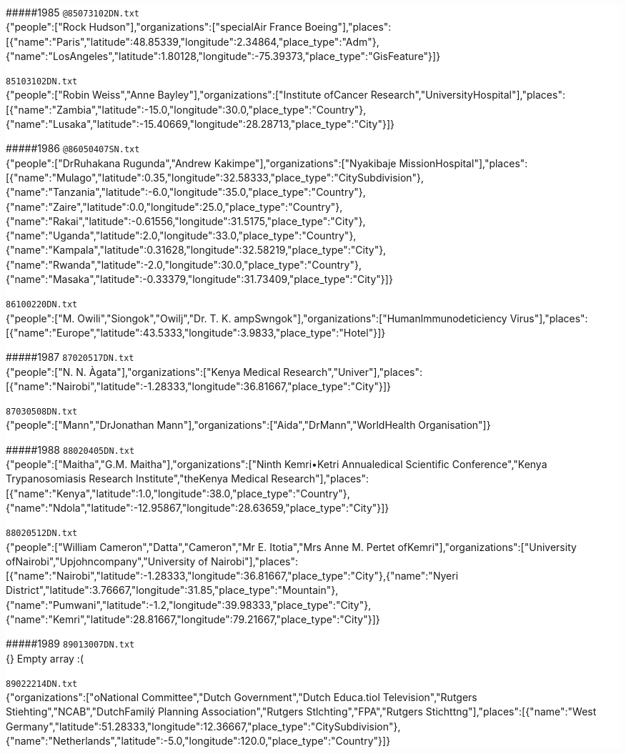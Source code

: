 #####1985
`@85073102DN.txt`  
{"people":["Rock Hudson"],"organizations":["specialAir France Boeing"],"places":[{"name":"Paris","latitude":48.85339,"longitude":2.34864,"place_type":"Adm"},{"name":"LosAngeles","latitude":1.80128,"longitude":-75.39373,"place_type":"GisFeature"}]}  

`85103102DN.txt`  
{"people":["Robin Weiss","Anne Bayley"],"organizations":["Institute ofCancer Research","UniversityHospital"],"places":[{"name":"Zambia","latitude":-15.0,"longitude":30.0,"place_type":"Country"},{"name":"Lusaka","latitude":-15.40669,"longitude":28.28713,"place_type":"City"}]}

#####1986
`@86050407SN.txt`  
{"people":["DrRuhakana Rugunda","Andrew Kakimpe"],"organizations":["Nyakibaje MissionHospital"],"places":[{"name":"Mulago","latitude":0.35,"longitude":32.58333,"place_type":"CitySubdivision"},{"name":"Tanzania","latitude":-6.0,"longitude":35.0,"place_type":"Country"},{"name":"Zaire","latitude":0.0,"longitude":25.0,"place_type":"Country"},{"name":"Rakai","latitude":-0.61556,"longitude":31.5175,"place_type":"City"},{"name":"Uganda","latitude":2.0,"longitude":33.0,"place_type":"Country"},{"name":"Kampala","latitude":0.31628,"longitude":32.58219,"place_type":"City"},{"name":"Rwanda","latitude":-2.0,"longitude":30.0,"place_type":"Country"},{"name":"Masaka","latitude":-0.33379,"longitude":31.73409,"place_type":"City"}]}
  
`86100220DN.txt`  
{"people":["M. Owili","Siongok","Owilj","Dr. T. K. ampSwngok"],"organizations":["Humanlmmunodeticiency Virus"],"places":[{"name":"Europe","latitude":43.5333,"longitude":3.9833,"place_type":"Hotel"}]}

#####1987
`87020517DN.txt`  
{"people":["N. N. Àgata"],"organizations":["Kenya Medical Research","Univer"],"places":[{"name":"Nairobi","latitude":-1.28333,"longitude":36.81667,"place_type":"City"}]}

`87030508DN.txt`  
{"people":["Mann","DrJonathan Mann"],"organizations":["Aida","DrMann","WorldHealth Organisation"]}

#####1988
`88020405DN.txt`  
{"people":["Maitha","G.M. Maitha"],"organizations":["Ninth Kemri•Ketri Annualedical Scientific Conference","Kenya Trypanosomiasis Research Institute","theKenya Medical Research"],"places":[{"name":"Kenya","latitude":1.0,"longitude":38.0,"place_type":"Country"},{"name":"Ndola","latitude":-12.95867,"longitude":28.63659,"place_type":"City"}]}  
  
`88020512DN.txt`  
{"people":["William Cameron","Datta","Cameron","Mr E. Itotia","Mrs Anne M. Pertet ofKemri"],"organizations":["University ofNairobi","Upjohncompany","University of Nairobi"],"places":[{"name":"Nairobi","latitude":-1.28333,"longitude":36.81667,"place_type":"City"},{"name":"Nyeri District","latitude":3.76667,"longitude":31.85,"place_type":"Mountain"},{"name":"Pumwani","latitude":-1.2,"longitude":39.98333,"place_type":"City"},{"name":"Kemri","latitude":28.81667,"longitude":79.21667,"place_type":"City"}]}

#####1989
`89013007DN.txt`  
{} Empty array :(  

`89022214DN.txt`  
{"organizations":["oNational Committee","Dutch Government","Dutch Educa.tiol Television","Rutgers Stiehting","NCAB","DutchFamilý Planning Association","Rutgers Stlchting","FPA","Rutgers Stichttng"],"places":[{"name":"West Germany","latitude":51.28333,"longitude":12.36667,"place_type":"CitySubdivision"},{"name":"Netherlands","latitude":-5.0,"longitude":120.0,"place_type":"Country"}]}  
  

[^1]: Revised to use [Pandoc](http://johnmacfarlane.net/pandoc/), a python library that does document conversion